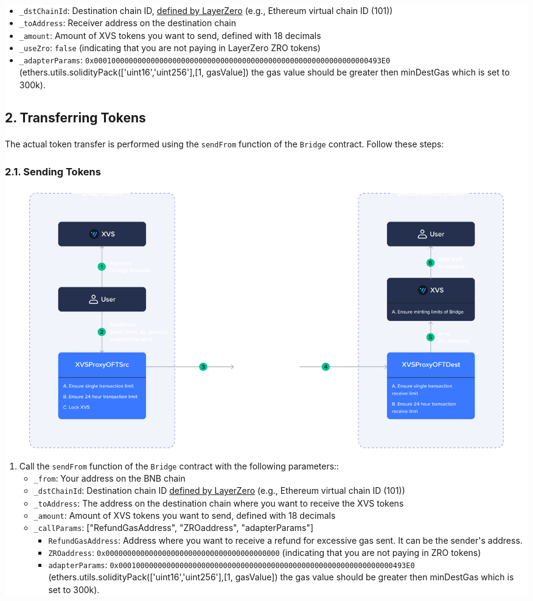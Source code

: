- `_dstChainId`: Destination chain ID, [defined by LayerZero](https://layerzero.gitbook.io/docs/technical-reference/mainnet/supported-chain-ids) (e.g., Ethereum virtual chain ID (101))
- `_toAddress`: Receiver address on the destination chain
- `_amount`: Amount of XVS tokens you want to send, defined with 18 decimals
- `_useZro`: `false` (indicating that you are not paying in LayerZero ZRO tokens)
- `_adapterParams`: `0x000100000000000000000000000000000000000000000000000000000000000493E0` (ethers.utils.solidityPack(['uint16','uint256'],[1, gasValue]) the gas value should be greater then minDestGas which is set to 300k).

## 2. Transferring Tokens

The actual token transfer is performed using the `sendFrom` function of the `Bridge` contract. Follow these steps:

### 2.1. Sending Tokens

<figure><img src="../../.gitbook/assets/XVS_bridge_BNB_to_dest.svg" alt="Assets bridging from src chain to dest chain"><figcaption></figcaption></figure>

1. Call the `sendFrom` function of the `Bridge` contract with the following parameters::
   - `_from`: Your address on the BNB chain
   - `_dstChainId`: Destination chain ID [defined by LayerZero](https://layerzero.gitbook.io/docs/technical-reference/mainnet/supported-chain-ids) (e.g., Ethereum virtual chain ID (101))
   - `_toAddress`: The address on the destination chain where you want to receive the XVS tokens
   - `_amount`: Amount of XVS tokens you want to send, defined with 18 decimals
   - `_callParams`: ["RefundGasAddress", "ZROaddress", "adapterParams"]
     - `RefundGasAddress`: Address where you want to receive a refund for excessive gas sent. It can be the sender's address.
     - `ZROaddress`: `0x0000000000000000000000000000000000000000` (indicating that you are not paying in ZRO tokens)
     - `adapterParams`: `0x000100000000000000000000000000000000000000000000000000000000000493E0` (ethers.utils.solidityPack(['uint16','uint256'],[1, gasValue]) the gas value should be greater then minDestGas which is set to 300k).
